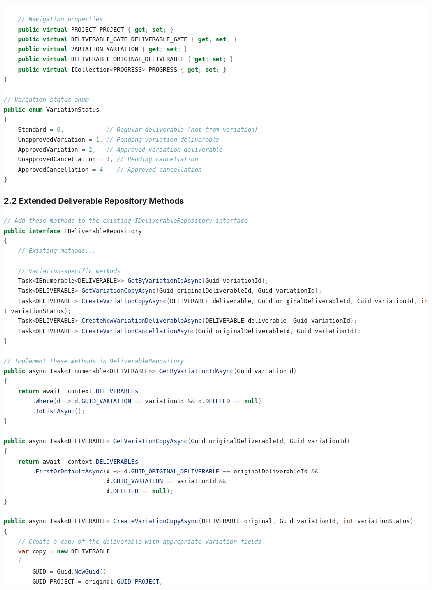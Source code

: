 ```csharp

    // Navigation properties
    public virtual PROJECT PROJECT { get; set; }
    public virtual DELIVERABLE_GATE DELIVERABLE_GATE { get; set; }
    public virtual VARIATION VARIATION { get; set; }
    public virtual DELIVERABLE ORIGINAL_DELIVERABLE { get; set; }
    public virtual ICollection<PROGRESS> PROGRESS { get; set; }
}

// Variation status enum
public enum VariationStatus
{
    Standard = 0,            // Regular deliverable (not from variation)
    UnapprovedVariation = 1, // Pending variation deliverable 
    ApprovedVariation = 2,   // Approved variation deliverable
    UnapprovedCancellation = 3, // Pending cancellation
    ApprovedCancellation = 4    // Approved cancellation
}
```

### 2.2 Extended Deliverable Repository Methods

```csharp
// Add these methods to the existing IDeliverableRepository interface
public interface IDeliverableRepository
{
    // Existing methods...
    
    // Variation-specific methods
    Task<IEnumerable<DELIVERABLE>> GetByVariationIdAsync(Guid variationId);
    Task<DELIVERABLE> GetVariationCopyAsync(Guid originalDeliverableId, Guid variationId);
    Task<DELIVERABLE> CreateVariationCopyAsync(DELIVERABLE deliverable, Guid originalDeliverableId, Guid variationId, int variationStatus);
    Task<DELIVERABLE> CreateNewVariationDeliverableAsync(DELIVERABLE deliverable, Guid variationId);
    Task<DELIVERABLE> CreateVariationCancellationAsync(Guid originalDeliverableId, Guid variationId);
}

// Implement these methods in DeliverableRepository
public async Task<IEnumerable<DELIVERABLE>> GetByVariationIdAsync(Guid variationId)
{
    return await _context.DELIVERABLEs
        .Where(d => d.GUID_VARIATION == variationId && d.DELETED == null)
        .ToListAsync();
}

public async Task<DELIVERABLE> GetVariationCopyAsync(Guid originalDeliverableId, Guid variationId)
{
    return await _context.DELIVERABLEs
        .FirstOrDefaultAsync(d => d.GUID_ORIGINAL_DELIVERABLE == originalDeliverableId && 
                             d.GUID_VARIATION == variationId && 
                             d.DELETED == null);
}

public async Task<DELIVERABLE> CreateVariationCopyAsync(DELIVERABLE original, Guid variationId, int variationStatus)
{
    // Create a copy of the deliverable with appropriate variation fields
    var copy = new DELIVERABLE
    {
        GUID = Guid.NewGuid(),
        GUID_PROJECT = original.GUID_PROJECT,
```